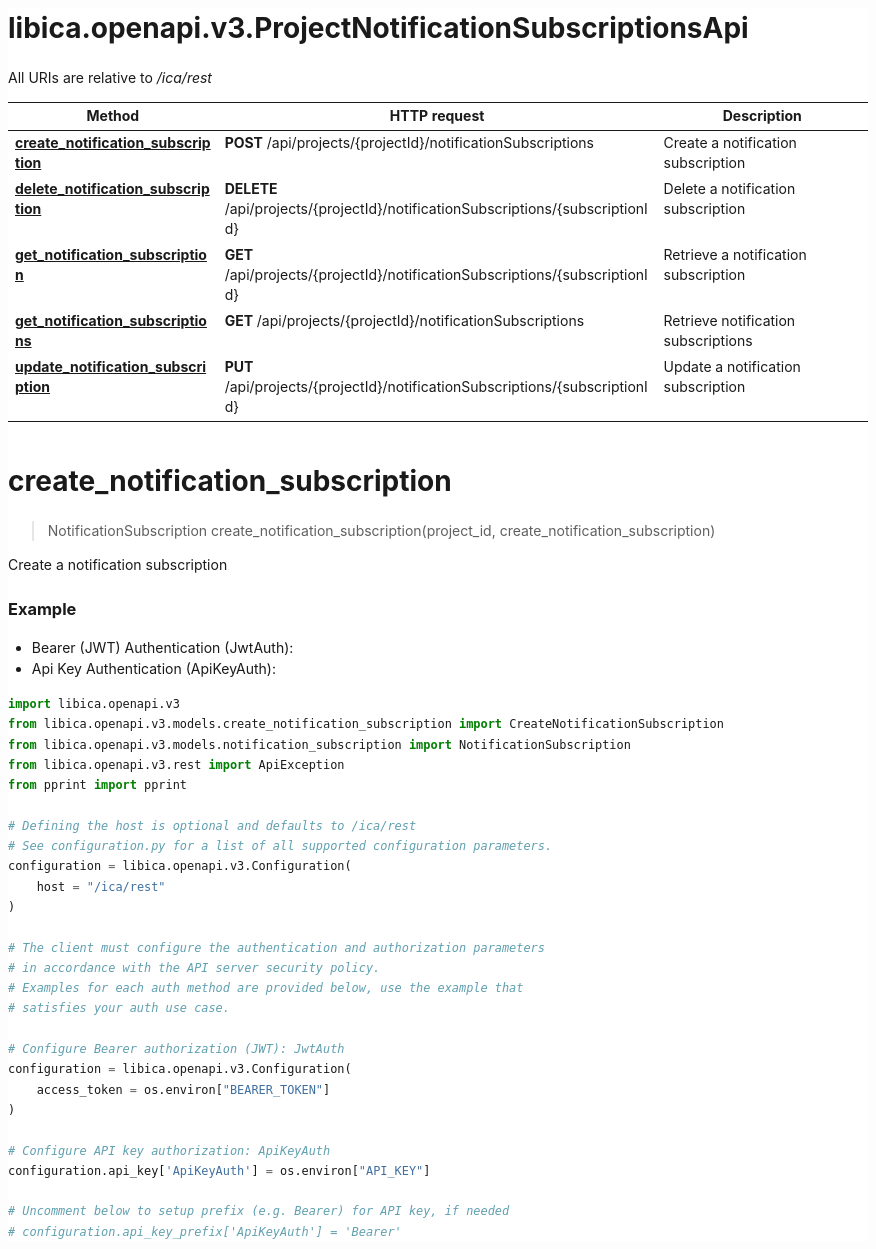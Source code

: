 # libica.openapi.v3.ProjectNotificationSubscriptionsApi

All URIs are relative to */ica/rest*

Method | HTTP request | Description
------------- | ------------- | -------------
[**create_notification_subscription**](ProjectNotificationSubscriptionsApi.md#create_notification_subscription) | **POST** /api/projects/{projectId}/notificationSubscriptions | Create a notification subscription
[**delete_notification_subscription**](ProjectNotificationSubscriptionsApi.md#delete_notification_subscription) | **DELETE** /api/projects/{projectId}/notificationSubscriptions/{subscriptionId} | Delete a notification subscription
[**get_notification_subscription**](ProjectNotificationSubscriptionsApi.md#get_notification_subscription) | **GET** /api/projects/{projectId}/notificationSubscriptions/{subscriptionId} | Retrieve a notification subscription
[**get_notification_subscriptions**](ProjectNotificationSubscriptionsApi.md#get_notification_subscriptions) | **GET** /api/projects/{projectId}/notificationSubscriptions | Retrieve notification subscriptions
[**update_notification_subscription**](ProjectNotificationSubscriptionsApi.md#update_notification_subscription) | **PUT** /api/projects/{projectId}/notificationSubscriptions/{subscriptionId} | Update a notification subscription


# **create_notification_subscription**
> NotificationSubscription create_notification_subscription(project_id, create_notification_subscription)

Create a notification subscription

### Example

* Bearer (JWT) Authentication (JwtAuth):
* Api Key Authentication (ApiKeyAuth):

```python
import libica.openapi.v3
from libica.openapi.v3.models.create_notification_subscription import CreateNotificationSubscription
from libica.openapi.v3.models.notification_subscription import NotificationSubscription
from libica.openapi.v3.rest import ApiException
from pprint import pprint

# Defining the host is optional and defaults to /ica/rest
# See configuration.py for a list of all supported configuration parameters.
configuration = libica.openapi.v3.Configuration(
    host = "/ica/rest"
)

# The client must configure the authentication and authorization parameters
# in accordance with the API server security policy.
# Examples for each auth method are provided below, use the example that
# satisfies your auth use case.

# Configure Bearer authorization (JWT): JwtAuth
configuration = libica.openapi.v3.Configuration(
    access_token = os.environ["BEARER_TOKEN"]
)

# Configure API key authorization: ApiKeyAuth
configuration.api_key['ApiKeyAuth'] = os.environ["API_KEY"]

# Uncomment below to setup prefix (e.g. Bearer) for API key, if needed
# configuration.api_key_prefix['ApiKeyAuth'] = 'Bearer'
```